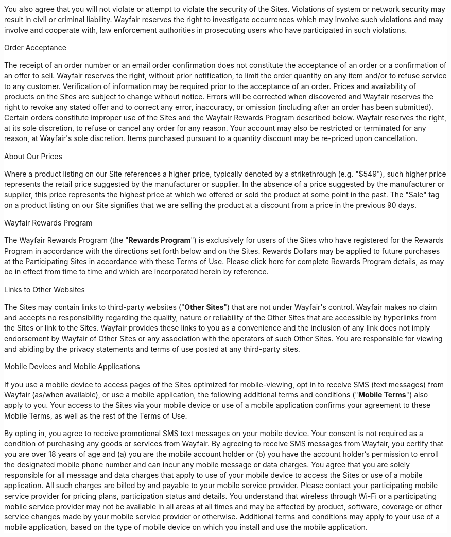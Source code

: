 You also agree that you will not violate or attempt to violate the security of the Sites. Violations of system or network security may result in civil or criminal liability. Wayfair reserves the right to investigate occurrences which may involve such violations and may involve and cooperate with, law enforcement authorities in prosecuting users who have participated in such violations.

Order Acceptance

The receipt of an order number or an email order confirmation does not constitute the acceptance of an order or a confirmation of an offer to sell. Wayfair reserves the right, without prior notification, to limit the order quantity on any item and/or to refuse service to any customer. Verification of information may be required prior to the acceptance of an order. Prices and availability of products on the Sites are subject to change without notice. Errors will be corrected when discovered and Wayfair reserves the right to revoke any stated offer and to correct any error, inaccuracy, or omission (including after an order has been submitted). Certain orders constitute improper use of the Sites and the Wayfair Rewards Program described below. Wayfair reserves the right, at its sole discretion, to refuse or cancel any order for any reason. Your account may also be restricted or terminated for any reason, at Wayfair's sole discretion. Items purchased pursuant to a quantity discount may be re-priced upon cancellation.

About Our Prices

Where a product listing on our Site references a higher price, typically denoted by a strikethrough (e.g. "$549"), such higher price represents the retail price suggested by the manufacturer or supplier. In the absence of a price suggested by the manufacturer or supplier, this price represents the highest price at which we offered or sold the product at some point in the past. The "Sale" tag on a product listing on our Site signifies that we are selling the product at a discount from a price in the previous 90 days.

Wayfair Rewards Program

The Wayfair Rewards Program (the "**Rewards Program**") is exclusively for users of the Sites who have registered for the Rewards Program in accordance with the directions set forth below and on the Sites. Rewards Dollars may be applied to future purchases at the Participating Sites in accordance with these Terms of Use. Please click here for complete Rewards Program details, as may be in effect from time to time and which are incorporated herein by reference.

Links to Other Websites

The Sites may contain links to third-party websites ("**Other Sites**") that are not under Wayfair's control. Wayfair makes no claim and accepts no responsibility regarding the quality, nature or reliability of the Other Sites that are accessible by hyperlinks from the Sites or link to the Sites. Wayfair provides these links to you as a convenience and the inclusion of any link does not imply endorsement by Wayfair of Other Sites or any association with the operators of such Other Sites. You are responsible for viewing and abiding by the privacy statements and terms of use posted at any third-party sites.

Mobile Devices and Mobile Applications

If you use a mobile device to access pages of the Sites optimized for mobile-viewing, opt in to receive SMS (text messages) from Wayfair (as/when available), or use a mobile application, the following additional terms and conditions ("**Mobile Terms**") also apply to you. Your access to the Sites via your mobile device or use of a mobile application confirms your agreement to these Mobile Terms, as well as the rest of the Terms of Use.

By opting in, you agree to receive promotional SMS text messages on your mobile device. Your consent is not required as a condition of purchasing any goods or services from Wayfair. By agreeing to receive SMS messages from Wayfair, you certify that you are over 18 years of age and (a) you are the mobile account holder or (b) you have the account holder’s permission to enroll the designated mobile phone number and can incur any mobile message or data charges. You agree that you are solely responsible for all message and data charges that apply to use of your mobile device to access the Sites or use of a mobile application. All such charges are billed by and payable to your mobile service provider. Please contact your participating mobile service provider for pricing plans, participation status and details. You understand that wireless through Wi-Fi or a participating mobile service provider may not be available in all areas at all times and may be affected by product, software, coverage or other service changes made by your mobile service provider or otherwise. Additional terms and conditions may apply to your use of a mobile application, based on the type of mobile device on which you install and use the mobile application.
